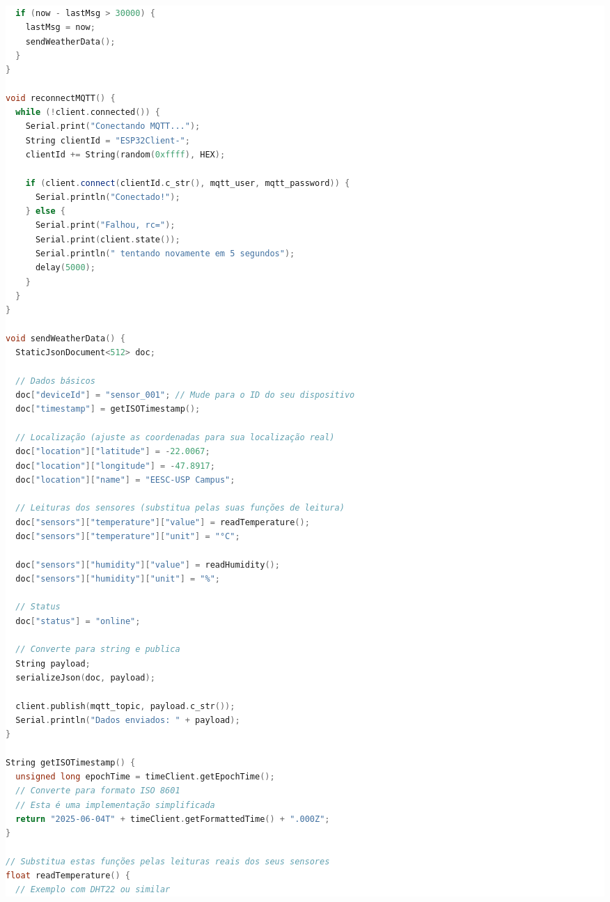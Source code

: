 ```cpp
  if (now - lastMsg > 30000) {
    lastMsg = now;
    sendWeatherData();
  }
}

void reconnectMQTT() {
  while (!client.connected()) {
    Serial.print("Conectando MQTT...");
    String clientId = "ESP32Client-";
    clientId += String(random(0xffff), HEX);
    
    if (client.connect(clientId.c_str(), mqtt_user, mqtt_password)) {
      Serial.println("Conectado!");
    } else {
      Serial.print("Falhou, rc=");
      Serial.print(client.state());
      Serial.println(" tentando novamente em 5 segundos");
      delay(5000);
    }
  }
}

void sendWeatherData() {
  StaticJsonDocument<512> doc;
  
  // Dados básicos
  doc["deviceId"] = "sensor_001"; // Mude para o ID do seu dispositivo
  doc["timestamp"] = getISOTimestamp();
  
  // Localização (ajuste as coordenadas para sua localização real)
  doc["location"]["latitude"] = -22.0067;
  doc["location"]["longitude"] = -47.8917;
  doc["location"]["name"] = "EESC-USP Campus";
  
  // Leituras dos sensores (substitua pelas suas funções de leitura)
  doc["sensors"]["temperature"]["value"] = readTemperature();
  doc["sensors"]["temperature"]["unit"] = "°C";
  
  doc["sensors"]["humidity"]["value"] = readHumidity();
  doc["sensors"]["humidity"]["unit"] = "%";
  
  // Status
  doc["status"] = "online";
  
  // Converte para string e publica
  String payload;
  serializeJson(doc, payload);
  
  client.publish(mqtt_topic, payload.c_str());
  Serial.println("Dados enviados: " + payload);
}

String getISOTimestamp() {
  unsigned long epochTime = timeClient.getEpochTime();
  // Converte para formato ISO 8601
  // Esta é uma implementação simplificada
  return "2025-06-04T" + timeClient.getFormattedTime() + ".000Z";
}

// Substitua estas funções pelas leituras reais dos seus sensores
float readTemperature() {
  // Exemplo com DHT22 ou similar
```